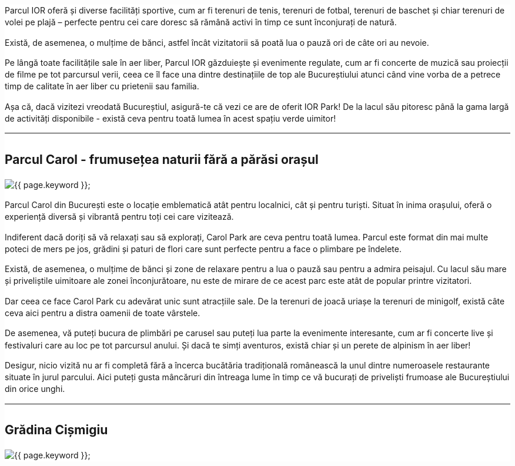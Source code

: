 Parcul IOR oferă și diverse facilități sportive, cum ar fi terenuri de tenis, terenuri de fotbal, terenuri de baschet și chiar terenuri de volei pe plajă – perfecte pentru cei care doresc să rămână activi în timp ce sunt înconjurați de natură. 

Există, de asemenea, o mulțime de bănci, astfel încât vizitatorii să poată lua o pauză ori de câte ori au nevoie.

Pe lângă toate facilitățile sale în aer liber, Parcul IOR găzduiește și evenimente regulate, cum ar fi concerte de muzică sau proiecții de filme pe tot parcursul verii, ceea ce îl face una dintre destinațiile de top ale Bucureștiului atunci când vine vorba de a petrece timp de calitate în aer liber cu prietenii sau familia.

Așa că, dacă vizitezi vreodată Bucureștiul, asigură-te că vezi ce are de oferit IOR Park! De la lacul său pitoresc până la gama largă de activități disponibile - există ceva pentru toată lumea în acest spațiu verde uimitor!

---
## Parcul Carol - frumusețea naturii fără a părăsi orașul

<img 
srcset="/assets/images/travel/bucuresti/mon_mobile.webp 480w"
sizes="(max-width: 600px) 480px"
src="/assets/images/travel/bucuresti/mon.webp" width="740" height="985" alt="{{ page.keyword }};">

<span class="drop">P</span>arcul Carol din București este o locație emblematică atât pentru localnici, cât și pentru turiști. Situat în inima orașului, oferă o experiență diversă și vibrantă pentru toți cei care vizitează.

Indiferent dacă doriți să vă relaxați sau să explorați, Carol Park are ceva pentru toată lumea. Parcul este format din mai multe poteci de mers pe jos, grădini și paturi de flori care sunt perfecte pentru a face o plimbare pe îndelete. 

Există, de asemenea, o mulțime de bănci și zone de relaxare pentru a lua o pauză sau pentru a admira peisajul. Cu lacul său mare și priveliștile uimitoare ale zonei înconjurătoare, nu este de mirare de ce acest parc este atât de popular printre vizitatori.

Dar ceea ce face Carol Park cu adevărat unic sunt atracțiile sale. De la terenuri de joacă uriașe la terenuri de minigolf, există câte ceva aici pentru a distra oamenii de toate vârstele. 

De asemenea, vă puteți bucura de plimbări pe carusel sau puteți lua parte la evenimente interesante, cum ar fi concerte live și festivaluri care au loc pe tot parcursul anului. Și dacă te simți aventuros, există chiar și un perete de alpinism în aer liber!

Desigur, nicio vizită nu ar fi completă fără a încerca bucătăria tradițională românească la unul dintre numeroasele restaurante situate în jurul parcului. Aici puteți gusta mâncăruri din întreaga lume în timp ce vă bucurați de priveliști frumoase ale Bucureștiului din orice unghi.

---
## Grădina Cișmigiu

<img 
srcset="/assets/images/travel/bucuresti/cismigiu_mobile.webp 480w"
sizes="(max-width: 600px) 480px"
src="/assets/images/travel/bucuresti/cismigiu.webp" width="740" height="439" alt="{{ page.keyword }};">
